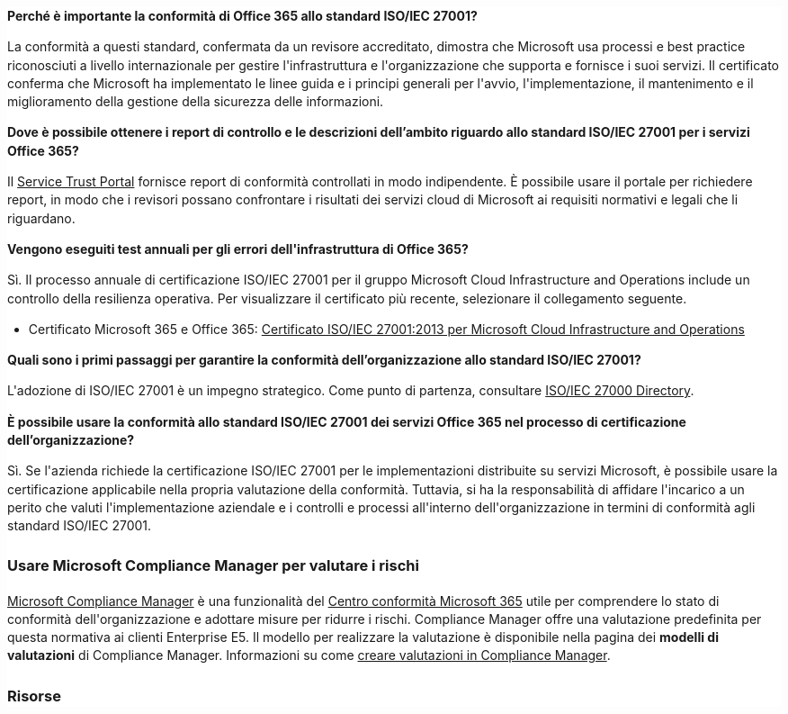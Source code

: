 **Perché è importante la conformità di Office 365 allo standard ISO/IEC 27001?**

La conformità a questi standard, confermata da un revisore accreditato, dimostra che Microsoft usa processi e best practice riconosciuti a livello internazionale per gestire l'infrastruttura e l'organizzazione che supporta e fornisce i suoi servizi. Il certificato conferma che Microsoft ha implementato le linee guida e i principi generali per l'avvio, l'implementazione, il mantenimento e il miglioramento della gestione della sicurezza delle informazioni.

**Dove è possibile ottenere i report di controllo e le descrizioni dell’ambito riguardo allo standard ISO/IEC 27001 per i servizi Office 365?**

Il [Service Trust Portal](/microsoft-365/compliance/get-started-with-service-trust-portal) fornisce report di conformità controllati in modo indipendente. È possibile usare il portale per richiedere report, in modo che i revisori possano confrontare i risultati dei servizi cloud di Microsoft ai requisiti normativi e legali che li riguardano.

**Vengono eseguiti test annuali per gli errori dell'infrastruttura di Office 365?**

Sì. Il processo annuale di certificazione ISO/IEC 27001 per il gruppo Microsoft Cloud Infrastructure and Operations include un controllo della resilienza operativa. Per visualizzare il certificato più recente, selezionare il collegamento seguente.

- Certificato Microsoft 365 e Office 365: [Certificato ISO/IEC 27001:2013 per Microsoft Cloud Infrastructure and Operations](https://www.bsigroup.com/en-US/our-services/Management-system-certification/Certificate-and-Client-Directory-Search/Certificate-Client-Directory-Search-Results/?searchkey=licence%3d%26company%3dMicrosoft&licencenumber=IS%20552878)

**Quali sono i primi passaggi per garantire la conformità dell’organizzazione allo standard ISO/IEC 27001?**

L'adozione di ISO/IEC 27001 è un impegno strategico. Come punto di partenza, consultare [ISO/IEC 27000 Directory](https://www.27000.org/index.htm).

**È possibile usare la conformità allo standard ISO/IEC 27001 dei servizi Office 365 nel processo di certificazione dell’organizzazione?**

Sì. Se l'azienda richiede la certificazione ISO/IEC 27001 per le implementazioni distribuite su servizi Microsoft, è possibile usare la certificazione applicabile nella propria valutazione della conformità. Tuttavia, si ha la responsabilità di affidare l'incarico a un perito che valuti l'implementazione aziendale e i controlli e processi all'interno dell'organizzazione in termini di conformità agli standard ISO/IEC 27001.

### <a name="use-microsoft-compliance-manager-to-assess-your-risk"></a>Usare Microsoft Compliance Manager per valutare i rischi

[Microsoft Compliance Manager](/microsoft-365/compliance/compliance-manager) è una funzionalità del [Centro conformità Microsoft 365](/microsoft-365/compliance/microsoft-365-compliance-center) utile per comprendere lo stato di conformità dell'organizzazione e adottare misure per ridurre i rischi. Compliance Manager offre una valutazione predefinita per questa normativa ai clienti Enterprise E5. Il modello per realizzare la valutazione è disponibile nella pagina dei **modelli di valutazioni** di Compliance Manager. Informazioni su come [creare valutazioni in Compliance Manager](/microsoft-365/compliance/compliance-manager-assessments).

### <a name="resources"></a>Risorse
